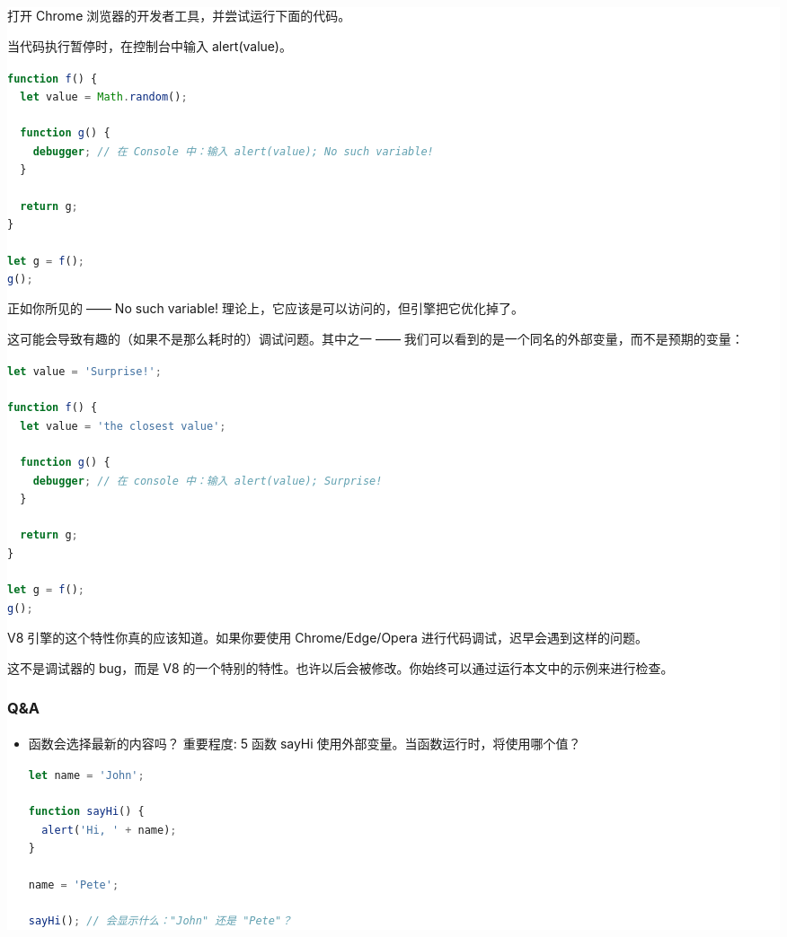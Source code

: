 打开 Chrome 浏览器的开发者工具，并尝试运行下面的代码。

当代码执行暂停时，在控制台中输入 alert(value)。

```js
function f() {
  let value = Math.random();

  function g() {
    debugger; // 在 Console 中：输入 alert(value); No such variable!
  }

  return g;
}

let g = f();
g();
```

正如你所见的 —— No such variable! 理论上，它应该是可以访问的，但引擎把它优化掉了。

这可能会导致有趣的（如果不是那么耗时的）调试问题。其中之一 —— 我们可以看到的是一个同名的外部变量，而不是预期的变量：

```js
let value = 'Surprise!';

function f() {
  let value = 'the closest value';

  function g() {
    debugger; // 在 console 中：输入 alert(value); Surprise!
  }

  return g;
}

let g = f();
g();
```

V8 引擎的这个特性你真的应该知道。如果你要使用 Chrome/Edge/Opera 进行代码调试，迟早会遇到这样的问题。

这不是调试器的 bug，而是 V8 的一个特别的特性。也许以后会被修改。你始终可以通过运行本文中的示例来进行检查。

### Q&A

- 函数会选择最新的内容吗？
  重要程度: 5
  函数 sayHi 使用外部变量。当函数运行时，将使用哪个值？

  ```js
  let name = 'John';

  function sayHi() {
    alert('Hi, ' + name);
  }

  name = 'Pete';

  sayHi(); // 会显示什么："John" 还是 "Pete"？
  ```
